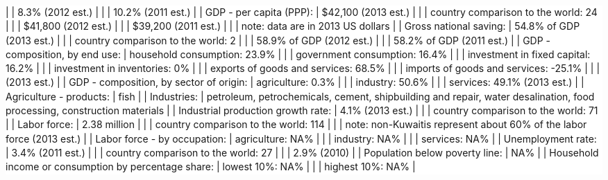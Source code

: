 | | 8.3% (2012 est.) |
| | 10.2% (2011 est.) |
| GDP - per capita (PPP): | $42,100 (2013 est.) |
| | country comparison to the world:   24 |
| | $41,800 (2012 est.) |
| | $39,200 (2011 est.) |
| | note: data are in 2013 US dollars |
| Gross national saving: | 54.8% of GDP (2013 est.) |
| | country comparison to the world:   2 |
| | 58.9% of GDP (2012 est.) |
| | 58.2% of GDP (2011 est.) |
| GDP - composition, by end use: | household consumption: 23.9% |
| | government consumption: 16.4% |
| | investment in fixed capital: 16.2% |
| | investment in inventories: 0% |
| | exports of goods and services: 68.5% |
| | imports of goods and services: -25.1% |
| | (2013 est.) |
| GDP - composition, by sector of origin: | agriculture: 0.3% |
| | industry: 50.6% |
| | services: 49.1% (2013 est.) |
| Agriculture - products: | fish |
| Industries: | petroleum, petrochemicals, cement, shipbuilding and repair, water desalination, food processing, construction materials |
| Industrial production growth rate: | 4.1% (2013 est.) |
| | country comparison to the world:   71 |
| Labor force: | 2.38 million |
| | country comparison to the world:   114 |
| | note: non-Kuwaitis represent about 60% of the labor force (2013 est.) |
| Labor force - by occupation: | agriculture: NA% |
| | industry: NA% |
| | services: NA% |
| Unemployment rate: | 3.4% (2011 est.) |
| | country comparison to the world:   27 |
| | 2.9% (2010) |
| Population below poverty line: | NA% |
| Household income or consumption by percentage share: | lowest 10%: NA% |
| | highest 10%: NA% |